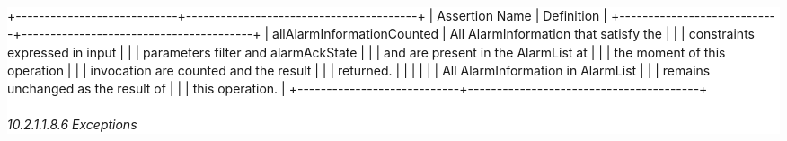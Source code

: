 +----------------------------+----------------------------------------+ | Assertion Name | Definition | +----------------------------+----------------------------------------+ | allAlarmInformationCounted | All AlarmInformation that satisfy the | | | constraints expressed in input | | | parameters filter and alarmAckState | | | and are present in the AlarmList at | | | the moment of this operation | | | invocation are counted and the result | | | returned. | | | | | | All AlarmInformation in AlarmList | | | remains unchanged as the result of | | | this operation. | +----------------------------+----------------------------------------+
###### 10.2.1.1.8.6 Exceptions
